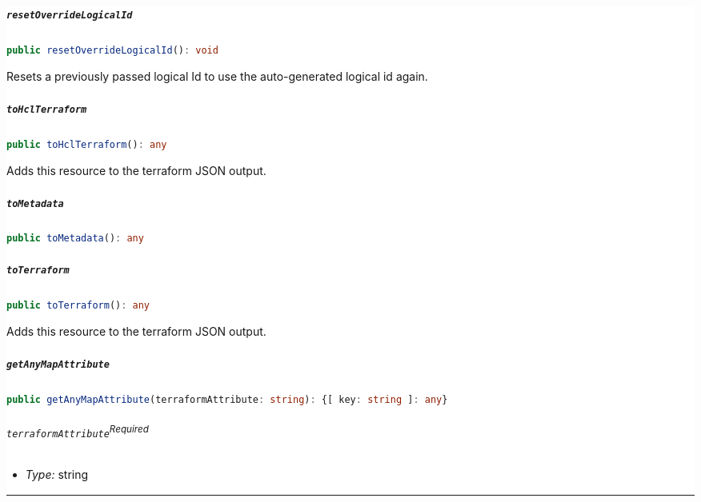 ##### `resetOverrideLogicalId` <a name="resetOverrideLogicalId" id="rhizo-co-terraform-provider-oci.dataOciOspGatewayInvoicesInvoiceLines.DataOciOspGatewayInvoicesInvoiceLines.resetOverrideLogicalId"></a>

```typescript
public resetOverrideLogicalId(): void
```

Resets a previously passed logical Id to use the auto-generated logical id again.

##### `toHclTerraform` <a name="toHclTerraform" id="rhizo-co-terraform-provider-oci.dataOciOspGatewayInvoicesInvoiceLines.DataOciOspGatewayInvoicesInvoiceLines.toHclTerraform"></a>

```typescript
public toHclTerraform(): any
```

Adds this resource to the terraform JSON output.

##### `toMetadata` <a name="toMetadata" id="rhizo-co-terraform-provider-oci.dataOciOspGatewayInvoicesInvoiceLines.DataOciOspGatewayInvoicesInvoiceLines.toMetadata"></a>

```typescript
public toMetadata(): any
```

##### `toTerraform` <a name="toTerraform" id="rhizo-co-terraform-provider-oci.dataOciOspGatewayInvoicesInvoiceLines.DataOciOspGatewayInvoicesInvoiceLines.toTerraform"></a>

```typescript
public toTerraform(): any
```

Adds this resource to the terraform JSON output.

##### `getAnyMapAttribute` <a name="getAnyMapAttribute" id="rhizo-co-terraform-provider-oci.dataOciOspGatewayInvoicesInvoiceLines.DataOciOspGatewayInvoicesInvoiceLines.getAnyMapAttribute"></a>

```typescript
public getAnyMapAttribute(terraformAttribute: string): {[ key: string ]: any}
```

###### `terraformAttribute`<sup>Required</sup> <a name="terraformAttribute" id="rhizo-co-terraform-provider-oci.dataOciOspGatewayInvoicesInvoiceLines.DataOciOspGatewayInvoicesInvoiceLines.getAnyMapAttribute.parameter.terraformAttribute"></a>

- *Type:* string

---
